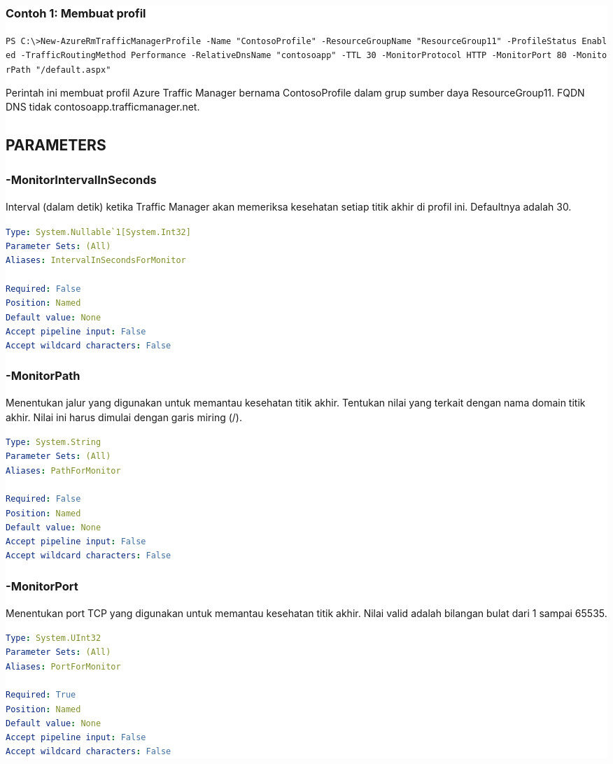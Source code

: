 ### Contoh 1: Membuat profil
```
PS C:\>New-AzureRmTrafficManagerProfile -Name "ContosoProfile" -ResourceGroupName "ResourceGroup11" -ProfileStatus Enabled -TrafficRoutingMethod Performance -RelativeDnsName "contosoapp" -TTL 30 -MonitorProtocol HTTP -MonitorPort 80 -MonitorPath "/default.aspx"
```

Perintah ini membuat profil Azure Traffic Manager bernama ContosoProfile dalam grup sumber daya ResourceGroup11.
FQDN DNS tidak contosoapp.trafficmanager.net.

## PARAMETERS

### -MonitorIntervalInSeconds
Interval (dalam detik) ketika Traffic Manager akan memeriksa kesehatan setiap titik akhir di profil ini. Defaultnya adalah 30.

```yaml
Type: System.Nullable`1[System.Int32]
Parameter Sets: (All)
Aliases: IntervalInSecondsForMonitor

Required: False
Position: Named
Default value: None
Accept pipeline input: False
Accept wildcard characters: False
```

### -MonitorPath
Menentukan jalur yang digunakan untuk memantau kesehatan titik akhir.
Tentukan nilai yang terkait dengan nama domain titik akhir.
Nilai ini harus dimulai dengan garis miring (/).

```yaml
Type: System.String
Parameter Sets: (All)
Aliases: PathForMonitor

Required: False
Position: Named
Default value: None
Accept pipeline input: False
Accept wildcard characters: False
```

### -MonitorPort
Menentukan port TCP yang digunakan untuk memantau kesehatan titik akhir.
Nilai valid adalah bilangan bulat dari 1 sampai 65535.

```yaml
Type: System.UInt32
Parameter Sets: (All)
Aliases: PortForMonitor

Required: True
Position: Named
Default value: None
Accept pipeline input: False
Accept wildcard characters: False
```
